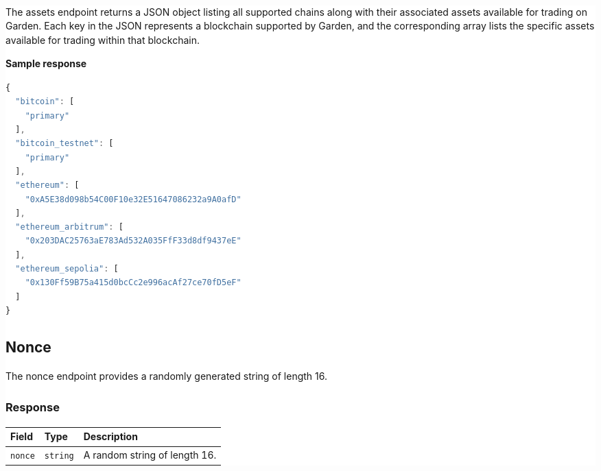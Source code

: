 The assets endpoint returns a JSON object listing all supported chains along with their associated assets available for trading on Garden. Each key in the JSON represents a blockchain supported by Garden, and the corresponding array lists the specific assets available for trading within that blockchain.

**Sample response**

```js
{
  "bitcoin": [
    "primary"
  ],
  "bitcoin_testnet": [
    "primary"
  ],
  "ethereum": [
    "0xA5E38d098b54C00F10e32E51647086232a9A0afD"
  ],
  "ethereum_arbitrum": [
    "0x203DAC25763aE783Ad532A035FfF33d8df9437eE"
  ],
  "ethereum_sepolia": [
    "0x130Ff59B75a415d0bcCc2e996acAf27ce70fD5eF"
  ]
}
```

## Nonce

<ApiHeader method="GET" path="https://api.garden.finance/nonce" description="Get random nonce"/>

The nonce endpoint provides a randomly generated string of length 16.

### Response

| Field   | Type     | Description                   |
| :------ | :------- | :---------------------------- |
| `nonce` | `string` | A random string of length 16. |
